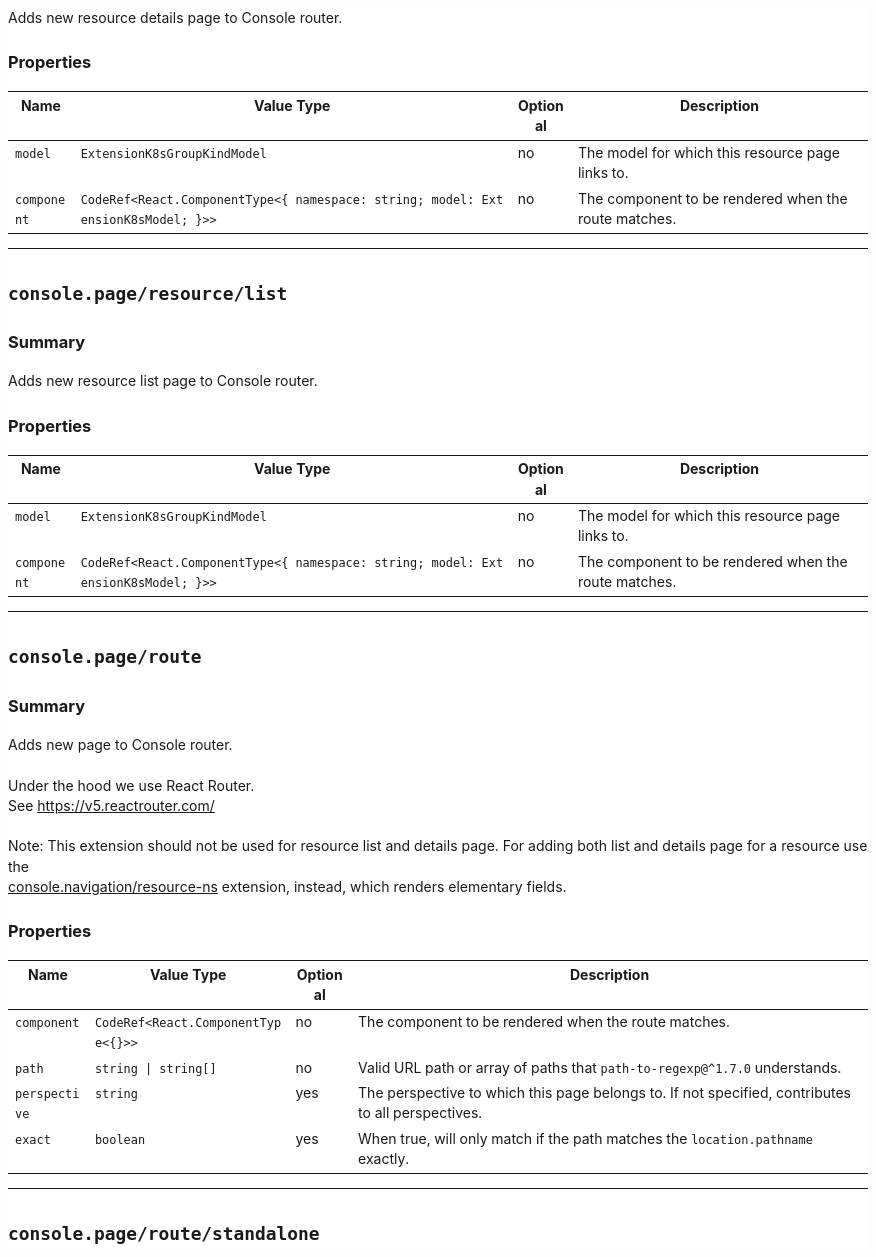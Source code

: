 Adds new resource details page to Console router.

### Properties

| Name | Value Type | Optional | Description |
| ---- | ---------- | -------- | ----------- |
| `model` | `ExtensionK8sGroupKindModel` | no | The model for which this resource page links to. |
| `component` | `CodeRef<React.ComponentType<{ namespace: string; model: ExtensionK8sModel; }>>` | no | The component to be rendered when the route matches. |

---

## `console.page/resource/list`

### Summary 

Adds new resource list page to Console router.

### Properties

| Name | Value Type | Optional | Description |
| ---- | ---------- | -------- | ----------- |
| `model` | `ExtensionK8sGroupKindModel` | no | The model for which this resource page links to. |
| `component` | `CodeRef<React.ComponentType<{ namespace: string; model: ExtensionK8sModel; }>>` | no | The component to be rendered when the route matches. |

---

## `console.page/route`

### Summary 

Adds new page to Console router.<br/><br/>Under the hood we use React Router.<br/>See https://v5.reactrouter.com/<br/><br/>Note: This extension should not be used for resource list and details page. For adding both list and details page for a resource use the<br/>[console.navigation/resource-ns](#consolenavigationresource-ns) extension, instead, which renders elementary fields.

### Properties

| Name | Value Type | Optional | Description |
| ---- | ---------- | -------- | ----------- |
| `component` | `CodeRef<React.ComponentType<{}>>` | no | The component to be rendered when the route matches. |
| `path` | `string \| string[]` | no | Valid URL path or array of paths that `path-to-regexp@^1.7.0` understands. |
| `perspective` | `string` | yes | The perspective to which this page belongs to. If not specified, contributes to all perspectives. |
| `exact` | `boolean` | yes | When true, will only match if the path matches the `location.pathname` exactly. |

---

## `console.page/route/standalone`
